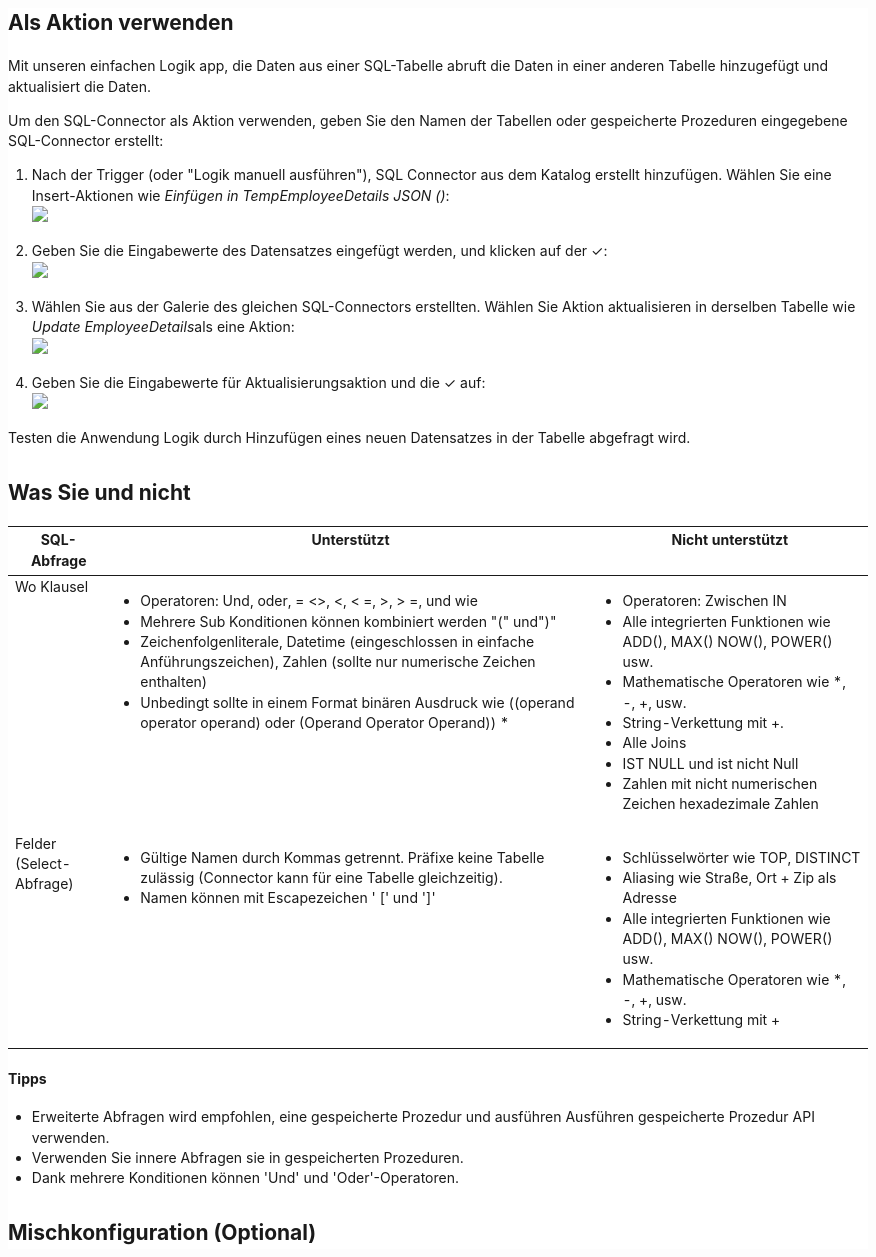 ## <a name="use-the-connector-as-an-action"></a>Als Aktion verwenden
Mit unseren einfachen Logik app, die Daten aus einer SQL-Tabelle abruft die Daten in einer anderen Tabelle hinzugefügt und aktualisiert die Daten.

Um den SQL-Connector als Aktion verwenden, geben Sie den Namen der Tabellen oder gespeicherte Prozeduren eingegebene SQL-Connector erstellt:

1. Nach der Trigger (oder "Logik manuell ausführen"), SQL Connector aus dem Katalog erstellt hinzufügen. Wählen Sie eine Insert-Aktionen wie *Einfügen in TempEmployeeDetails JSON ()*:  
![][8]

2. Geben Sie die Eingabewerte des Datensatzes eingefügt werden, und klicken auf der ✓:  
![][9]

3. Wählen Sie aus der Galerie des gleichen SQL-Connectors erstellten. Wählen Sie Aktion aktualisieren in derselben Tabelle wie *Update EmployeeDetails*als eine Aktion:  
![][11]

4. Geben Sie die Eingabewerte für Aktualisierungsaktion und die ✓ auf:  
![][12]

Testen die Anwendung Logik durch Hinzufügen eines neuen Datensatzes in der Tabelle abgefragt wird.

## <a name="what-you-can-and-cannot-do"></a>Was Sie und nicht

SQL-Abfrage | Unterstützt | Nicht unterstützt
--- | --- | ---
Wo Klausel | <ul><li>Operatoren: Und, oder, = <>, <, < =, >, > =, und wie</li><li>Mehrere Sub Konditionen können kombiniert werden "(" und")"</li><li>Zeichenfolgenliterale, Datetime (eingeschlossen in einfache Anführungszeichen), Zahlen (sollte nur numerische Zeichen enthalten)</li><li>Unbedingt sollte in einem Format binären Ausdruck wie ((operand operator operand) oder (Operand Operator Operand)) *</li></ul> | <ul><li>Operatoren: Zwischen IN</li><li>Alle integrierten Funktionen wie ADD(), MAX() NOW(), POWER() usw.</li><li>Mathematische Operatoren wie *, -, +, usw.</li><li>String-Verkettung mit +.</li><li>Alle Joins</li><li>IST NULL und ist nicht Null</li><li>Zahlen mit nicht numerischen Zeichen hexadezimale Zahlen</li></ul>
Felder (Select-Abfrage) | <ul><li>Gültige Namen durch Kommas getrennt. Präfixe keine Tabelle zulässig (Connector kann für eine Tabelle gleichzeitig).</li><li>Namen können mit Escapezeichen ' [' und ']'</li></ul> | <ul><li>Schlüsselwörter wie TOP, DISTINCT</li><li>Aliasing wie Straße, Ort + Zip als Adresse</li><li>Alle integrierten Funktionen wie ADD(), MAX() NOW(), POWER() usw.</li><li>Mathematische Operatoren wie *, -, +, usw.</li><li>String-Verkettung mit +</li></ul>

#### <a name="tips"></a>Tipps

- Erweiterte Abfragen wird empfohlen, eine gespeicherte Prozedur und ausführen Ausführen gespeicherte Prozedur API verwenden.
- Verwenden Sie innere Abfragen sie in gespeicherten Prozeduren.
- Dank mehrere Konditionen können 'Und' und 'Oder'-Operatoren.

## <a name="hybrid-configuration-optional"></a>Mischkonfiguration (Optional)


[1]: ./media/app-service-logic-connector-sql/Create.png
[5]: ./media/app-service-logic-connector-sql/LogicApp1.png
[6]: ./media/app-service-logic-connector-sql/LogicApp2.png
[7]: ./media/app-service-logic-connector-sql/LogicApp3.png
[8]: ./media/app-service-logic-connector-sql/LogicApp4.png
[9]: ./media/app-service-logic-connector-sql/LogicApp5.png
[10]: ./media/app-service-logic-connector-sql/LogicApp6.png
[11]: ./media/app-service-logic-connector-sql/LogicApp7.png
[12]: ./media/app-service-logic-connector-sql/LogicApp8.png